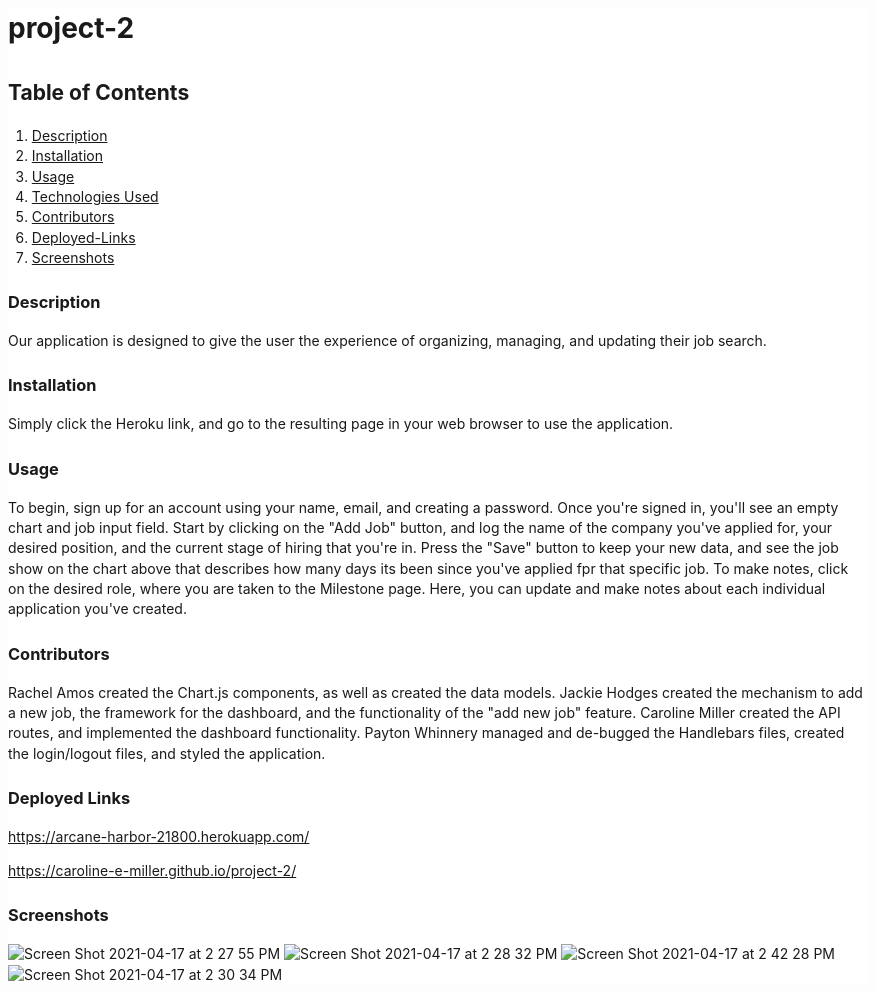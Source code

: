 # project-2

## Table of Contents
 1. [Description](#description)
 2. [Installation](#installation)
 3. [Usage](#usage)
 4. [Technologies Used](#technologies-used)
 5. [Contributors](#contributors)
 6. [Deployed-Links](#deployed-links)
 7. [Screenshots](#screenshots)


### Description

Our application is designed to give the user the experience of organizing, managing, and updating their job search.

### Installation

Simply click the Heroku link, and go to the resulting page in your web browser to use the application.

### Usage

To begin, sign up for an account using your name, email, and creating a password. Once you're signed in, you'll see an empty chart and job input field. Start by clicking on the "Add Job" button, and log the name of the company you've applied for, your desired position, and the current stage of hiring that you're in. Press the "Save" button to keep your new data, and see the job show on the chart above that describes how many days its been since you've applied fpr that specific job. To make notes, click on the desired role, where you are taken to the Milestone page. Here, you can update and make notes about each individual application you've created. 

### Contributors

Rachel Amos created the Chart.js components, as well as created the data models. Jackie Hodges created the mechanism to add a new job, the framework for the dashboard, and the functionality of the "add new job" feature. Caroline Miller created the API routes, and implemented the dashboard functionality. Payton Whinnery managed and de-bugged the Handlebars files, created the login/logout files, and styled the application.

### Deployed Links

https://arcane-harbor-21800.herokuapp.com/

https://caroline-e-miller.github.io/project-2/

### Screenshots

<img width="1411" alt="Screen Shot 2021-04-17 at 2 27 55 PM" src="https://user-images.githubusercontent.com/70964778/115124765-a7d4a900-9f89-11eb-8a3a-304151c5a4cc.png">
<img width="1412" alt="Screen Shot 2021-04-17 at 2 28 32 PM" src="https://user-images.githubusercontent.com/70964778/115124769-ae632080-9f89-11eb-8a3b-52701c480e48.png">
<img width="1394" alt="Screen Shot 2021-04-17 at 2 42 28 PM" src="https://user-images.githubusercontent.com/70964778/115125032-34cc3200-9f8b-11eb-8933-5b3efd607170.png">
<img width="1426" alt="Screen Shot 2021-04-17 at 2 30 34 PM" src="https://user-images.githubusercontent.com/70964778/115124780-be7b0000-9f89-11eb-89ff-775bec81137f.png">